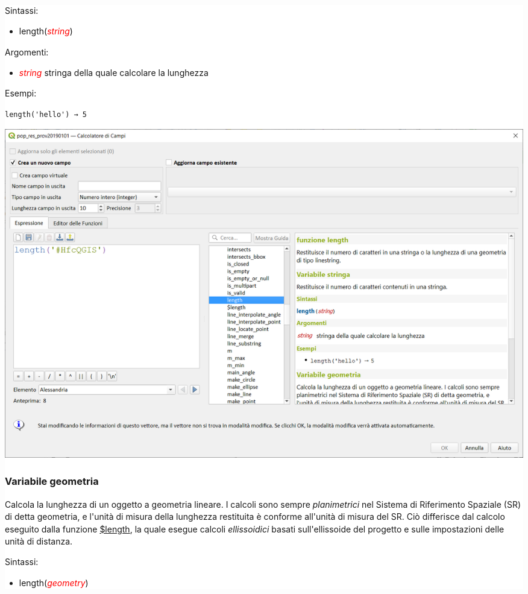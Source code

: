 Sintassi:

- length(_<span style="color:red;">string</span>_)

Argomenti:

* _<span style="color:red;">string</span>_ stringa della quale calcolare la lunghezza

Esempi:

```
length('hello') → 5
```

[![](../../img/geometria/length/length1.png)](../../img/geometria/length/length1.png)

### Variabile geometria

Calcola la lunghezza di un oggetto a geometria lineare. I calcoli sono sempre _planimetrici_ nel Sistema di Riferimento Spaziale (SR) di detta geometria, e l'unità di misura della lunghezza restituita è conforme all'unità di misura del SR. Ciò differisce dal calcolo eseguito dalla funzione [$length](#length), la quale esegue calcoli _ellissoidici_ basati sull'ellissoide del progetto e sulle impostazioni delle unità di distanza.

Sintassi:

- length(_<span style="color:red;">geometry</span>_)

